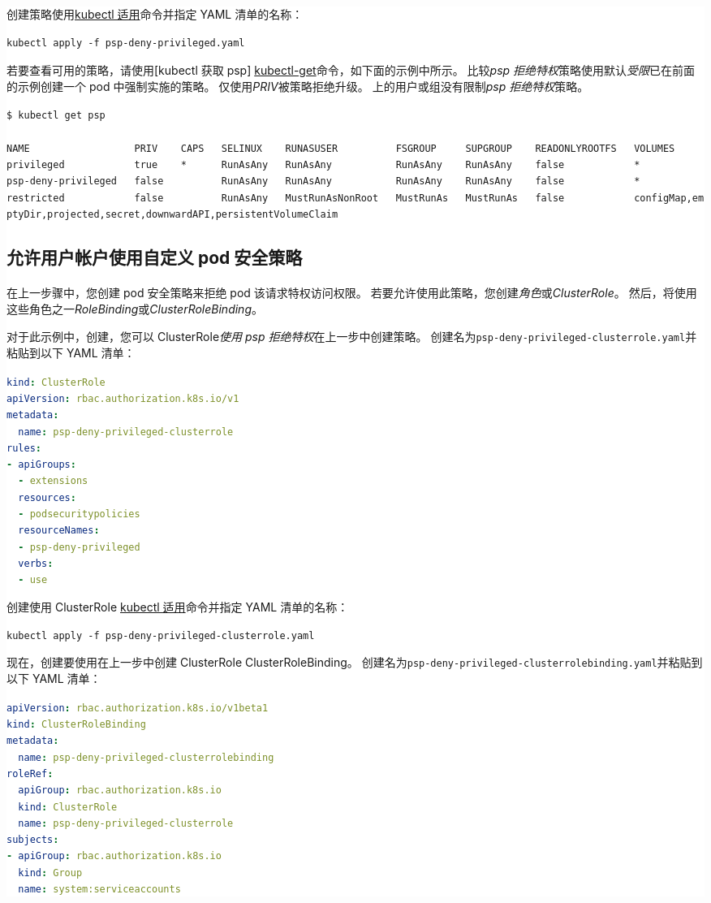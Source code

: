 创建策略使用[kubectl 适用][ kubectl-apply]命令并指定 YAML 清单的名称：

```console
kubectl apply -f psp-deny-privileged.yaml
```

若要查看可用的策略，请使用[kubectl 获取 psp] [ kubectl-get]命令，如下面的示例中所示。 比较*psp 拒绝特权*策略使用默认*受限*已在前面的示例创建一个 pod 中强制实施的策略。 仅使用*PRIV*被策略拒绝升级。 上的用户或组没有限制*psp 拒绝特权*策略。

```console
$ kubectl get psp

NAME                  PRIV    CAPS   SELINUX    RUNASUSER          FSGROUP     SUPGROUP    READONLYROOTFS   VOLUMES
privileged            true    *      RunAsAny   RunAsAny           RunAsAny    RunAsAny    false            *
psp-deny-privileged   false          RunAsAny   RunAsAny           RunAsAny    RunAsAny    false            *
restricted            false          RunAsAny   MustRunAsNonRoot   MustRunAs   MustRunAs   false            configMap,emptyDir,projected,secret,downwardAPI,persistentVolumeClaim
```

## <a name="allow-user-account-to-use-the-custom-pod-security-policy"></a>允许用户帐户使用自定义 pod 安全策略

在上一步骤中，您创建 pod 安全策略来拒绝 pod 该请求特权访问权限。 若要允许使用此策略，您创建*角色*或*ClusterRole*。 然后，将使用这些角色之一*RoleBinding*或*ClusterRoleBinding*。

对于此示例中，创建，您可以 ClusterRole*使用* *psp 拒绝特权*在上一步中创建策略。 创建名为`psp-deny-privileged-clusterrole.yaml`并粘贴到以下 YAML 清单：

```yaml
kind: ClusterRole
apiVersion: rbac.authorization.k8s.io/v1
metadata:
  name: psp-deny-privileged-clusterrole
rules:
- apiGroups:
  - extensions
  resources:
  - podsecuritypolicies
  resourceNames:
  - psp-deny-privileged
  verbs:
  - use
```

创建使用 ClusterRole [kubectl 适用][ kubectl-apply]命令并指定 YAML 清单的名称：

```console
kubectl apply -f psp-deny-privileged-clusterrole.yaml
```

现在，创建要使用在上一步中创建 ClusterRole ClusterRoleBinding。 创建名为`psp-deny-privileged-clusterrolebinding.yaml`并粘贴到以下 YAML 清单：

```yaml
apiVersion: rbac.authorization.k8s.io/v1beta1
kind: ClusterRoleBinding
metadata:
  name: psp-deny-privileged-clusterrolebinding
roleRef:
  apiGroup: rbac.authorization.k8s.io
  kind: ClusterRole
  name: psp-deny-privileged-clusterrole
subjects:
- apiGroup: rbac.authorization.k8s.io
  kind: Group
  name: system:serviceaccounts
```

[kubectl-apply]: https://kubernetes.io/docs/reference/generated/kubectl/kubectl-commands#apply
[kubectl-delete]: https://kubernetes.io/docs/reference/generated/kubectl/kubectl-commands#delete
[kubectl-get]: https://kubernetes.io/docs/reference/generated/kubectl/kubectl-commands#get
[kubectl-create]: https://kubernetes.io/docs/reference/generated/kubectl/kubectl-commands#create
[kubectl-describe]: https://kubernetes.io/docs/reference/generated/kubectl/kubectl-commands#describe
[kubectl-logs]: https://kubernetes.io/docs/reference/generated/kubectl/kubectl-commands#logs
[terms-of-use]: https://azure.microsoft.com/support/legal/preview-supplemental-terms/
[kubernetes-policy-reference]: https://kubernetes.io/docs/concepts/policy/pod-security-policy/#policy-reference
[aks-github]: https://github.com/azure/aks/issues
[aks-quickstart-cli]: kubernetes-walkthrough.md
[aks-quickstart-portal]: kubernetes-walkthrough-portal.md
[install-azure-cli]: /cli/azure/install-azure-cli
[network-policies]: use-network-policies.md
[az-feature-register]: /cli/azure/feature#az-feature-register
[az-feature-list]: /cli/azure/feature#az-feature-list
[az-provider-register]: /cli/azure/provider#az-provider-register
[az-aks-get-credentials]: /cli/azure/aks#az-aks-get-credentials
[az-aks-update]: /cli/azure/ext/aks-preview/aks#ext-aks-preview-az-aks-update
[az-extension-add]: /cli/azure/extension#az-extension-add